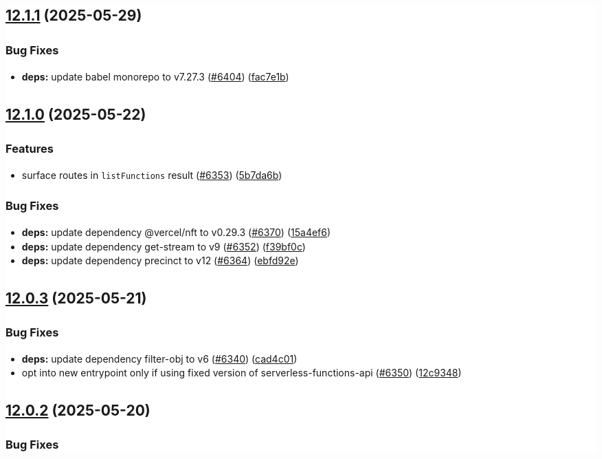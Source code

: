 ## [12.1.1](https://github.com/netlify/build/compare/zip-it-and-ship-it-v12.1.0...zip-it-and-ship-it-v12.1.1) (2025-05-29)


### Bug Fixes

* **deps:** update babel monorepo to v7.27.3 ([#6404](https://github.com/netlify/build/issues/6404)) ([fac7e1b](https://github.com/netlify/build/commit/fac7e1b4e708e43f8c5e2ac5187c96432dc270a8))

## [12.1.0](https://github.com/netlify/build/compare/zip-it-and-ship-it-v12.0.3...zip-it-and-ship-it-v12.1.0) (2025-05-22)


### Features

* surface routes in `listFunctions` result ([#6353](https://github.com/netlify/build/issues/6353)) ([5b7da6b](https://github.com/netlify/build/commit/5b7da6b508ad791c183addb15d199ff13b1c35fb))


### Bug Fixes

* **deps:** update dependency @vercel/nft to v0.29.3 ([#6370](https://github.com/netlify/build/issues/6370)) ([15a4ef6](https://github.com/netlify/build/commit/15a4ef6e5c84358e8e98c65507cc54dd0282a748))
* **deps:** update dependency get-stream to v9 ([#6352](https://github.com/netlify/build/issues/6352)) ([f39bf0c](https://github.com/netlify/build/commit/f39bf0c94c9f3385283acee4a5685dea34dc0eca))
* **deps:** update dependency precinct to v12 ([#6364](https://github.com/netlify/build/issues/6364)) ([ebfd92e](https://github.com/netlify/build/commit/ebfd92eada47fc3eb5578cf5725f2eb3ed571665))

## [12.0.3](https://github.com/netlify/build/compare/zip-it-and-ship-it-v12.0.2...zip-it-and-ship-it-v12.0.3) (2025-05-21)


### Bug Fixes

* **deps:** update dependency filter-obj to v6 ([#6340](https://github.com/netlify/build/issues/6340)) ([cad4c01](https://github.com/netlify/build/commit/cad4c01213811d8663e1b137da522a0380f01254))
* opt into new entrypoint only if using fixed version of serverless-functions-api ([#6350](https://github.com/netlify/build/issues/6350)) ([12c9348](https://github.com/netlify/build/commit/12c9348076608d66997851b5b814619a445b9b04))

## [12.0.2](https://github.com/netlify/build/compare/zip-it-and-ship-it-v12.0.1...zip-it-and-ship-it-v12.0.2) (2025-05-20)


### Bug Fixes
